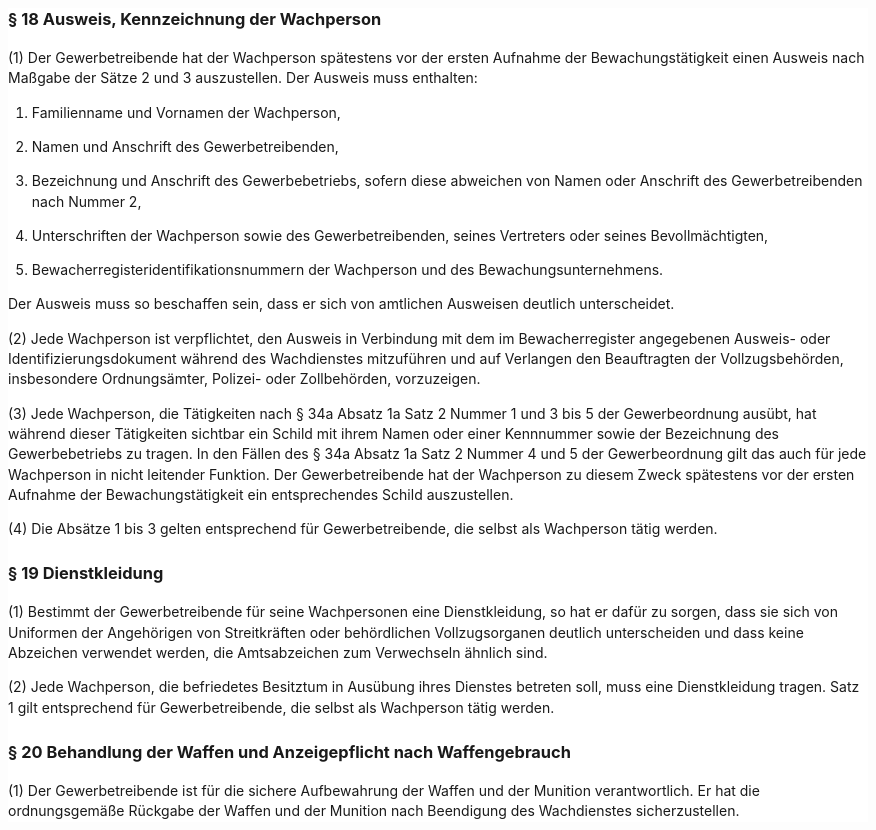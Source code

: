 
### § 18 Ausweis, Kennzeichnung der Wachperson

(1) Der Gewerbetreibende hat der Wachperson spätestens vor der ersten Aufnahme der Bewachungstätigkeit einen Ausweis nach Maßgabe der Sätze 2 und 3 auszustellen. Der Ausweis muss enthalten:

1.  Familienname und Vornamen der Wachperson,


2.  Namen und Anschrift des Gewerbetreibenden,


3.  Bezeichnung und Anschrift des Gewerbebetriebs, sofern diese abweichen von Namen oder Anschrift des Gewerbetreibenden nach Nummer 2,


4.  Unterschriften der Wachperson sowie des Gewerbetreibenden, seines Vertreters oder seines Bevollmächtigten,


5.  Bewacherregisteridentifikationsnummern der Wachperson und des Bewachungsunternehmens.



Der Ausweis muss so beschaffen sein, dass er sich von amtlichen Ausweisen deutlich unterscheidet.

(2) Jede Wachperson ist verpflichtet, den Ausweis in Verbindung mit dem im Bewacherregister angegebenen Ausweis- oder Identifizierungsdokument während des Wachdienstes mitzuführen und auf Verlangen den Beauftragten der Vollzugsbehörden, insbesondere Ordnungsämter, Polizei- oder Zollbehörden, vorzuzeigen.

(3) Jede Wachperson, die Tätigkeiten nach § 34a Absatz 1a Satz 2 Nummer 1 und 3 bis 5 der Gewerbeordnung ausübt, hat während dieser Tätigkeiten sichtbar ein Schild mit ihrem Namen oder einer Kennnummer sowie der Bezeichnung des Gewerbebetriebs zu tragen. In den Fällen des § 34a Absatz 1a Satz 2 Nummer 4 und 5 der Gewerbeordnung gilt das auch für jede Wachperson in nicht leitender Funktion. Der Gewerbetreibende hat der Wachperson zu diesem Zweck spätestens vor der ersten Aufnahme der Bewachungstätigkeit ein entsprechendes Schild auszustellen.

(4) Die Absätze 1 bis 3 gelten entsprechend für Gewerbetreibende, die selbst als Wachperson tätig werden.


### § 19 Dienstkleidung

(1) Bestimmt der Gewerbetreibende für seine Wachpersonen eine Dienstkleidung, so hat er dafür zu sorgen, dass sie sich von Uniformen der Angehörigen von Streitkräften oder behördlichen Vollzugsorganen deutlich unterscheiden und dass keine Abzeichen verwendet werden, die Amtsabzeichen zum Verwechseln ähnlich sind.

(2) Jede Wachperson, die befriedetes Besitztum in Ausübung ihres Dienstes betreten soll, muss eine Dienstkleidung tragen. Satz 1 gilt entsprechend für Gewerbetreibende, die selbst als Wachperson tätig werden.


### § 20 Behandlung der Waffen und Anzeigepflicht nach Waffengebrauch

(1) Der Gewerbetreibende ist für die sichere Aufbewahrung der Waffen und der Munition verantwortlich. Er hat die ordnungsgemäße Rückgabe der Waffen und der Munition nach Beendigung des Wachdienstes sicherzustellen.
